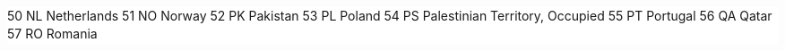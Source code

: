    </td>
  </tr>
  <tr>
   <td>50
   </td>
   <td>NL
   </td>
   <td>Netherlands
   </td>
  </tr>
  <tr>
   <td>51
   </td>
   <td>NO
   </td>
   <td>Norway
   </td>
  </tr>
  <tr>
   <td>52
   </td>
   <td>PK
   </td>
   <td>Pakistan
   </td>
  </tr>
  <tr>
   <td>53
   </td>
   <td>PL
   </td>
   <td>Poland
   </td>
  </tr>
  <tr>
   <td>54
   </td>
   <td>PS
   </td>
   <td>Palestinian Territory, Occupied
   </td>
  </tr>
  <tr>
   <td>55
   </td>
   <td>PT
   </td>
   <td>Portugal
   </td>
  </tr>
  <tr>
   <td>56
   </td>
   <td>QA
   </td>
   <td>Qatar
   </td>
  </tr>
  <tr>
   <td>57
   </td>
   <td>RO
   </td>
   <td>Romania